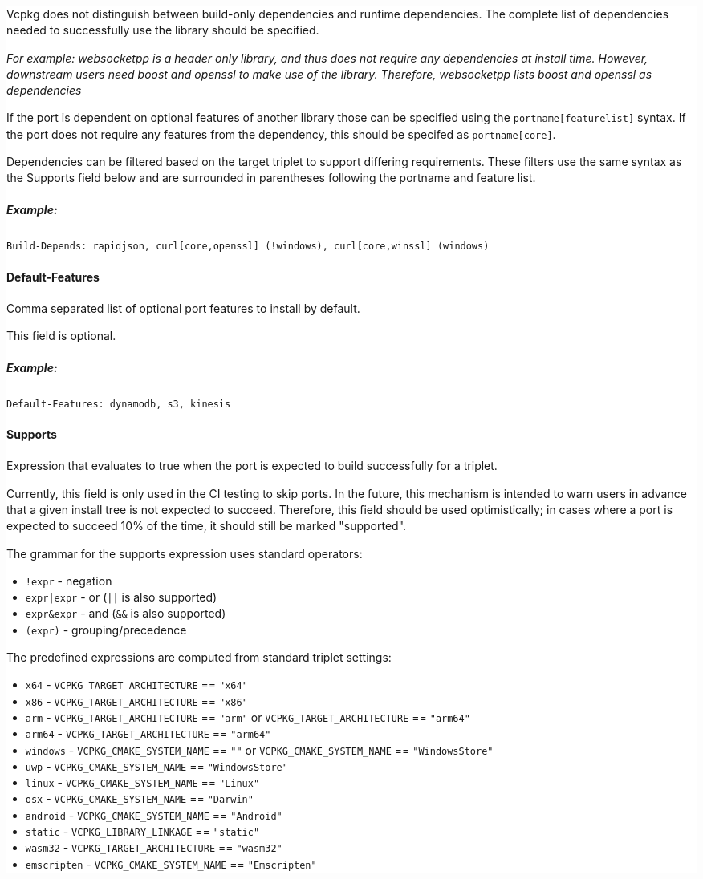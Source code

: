 Vcpkg does not distinguish between build-only dependencies and runtime dependencies. The complete list of dependencies needed to successfully use the library should be specified.

*For example: websocketpp is a header only library, and thus does not require any dependencies at install time. However, downstream users need boost and openssl to make use of the library. Therefore, websocketpp lists boost and openssl as dependencies*

If the port is dependent on optional features of another library those can be specified using the `portname[featurelist]` syntax. If the port does not require any features from the dependency, this should be specifed as `portname[core]`.

Dependencies can be filtered based on the target triplet to support differing requirements. These filters use the same syntax as the Supports field below and are surrounded in parentheses following the portname and feature list.

##### Example:
```no-highlight
Build-Depends: rapidjson, curl[core,openssl] (!windows), curl[core,winssl] (windows)
```

#### Default-Features
Comma separated list of optional port features to install by default.

This field is optional.

##### Example:
```no-highlight
Default-Features: dynamodb, s3, kinesis
```

<a name="Supports"></a>
#### Supports
Expression that evaluates to true when the port is expected to build successfully for a triplet.

Currently, this field is only used in the CI testing to skip ports. In the future, this mechanism is intended to warn users in advance that a given install tree is not expected to succeed. Therefore, this field should be used optimistically; in cases where a port is expected to succeed 10% of the time, it should still be marked "supported".

The grammar for the supports expression uses standard operators:
- `!expr` - negation
- `expr|expr` - or (`||` is also supported)
- `expr&expr` - and (`&&` is also supported)
- `(expr)` - grouping/precedence

The predefined expressions are computed from standard triplet settings:
- `x64` - `VCPKG_TARGET_ARCHITECTURE` == `"x64"`
- `x86` - `VCPKG_TARGET_ARCHITECTURE` == `"x86"`
- `arm` - `VCPKG_TARGET_ARCHITECTURE` == `"arm"` or `VCPKG_TARGET_ARCHITECTURE` == `"arm64"`
- `arm64` - `VCPKG_TARGET_ARCHITECTURE` == `"arm64"`
- `windows` - `VCPKG_CMAKE_SYSTEM_NAME` == `""` or `VCPKG_CMAKE_SYSTEM_NAME` == `"WindowsStore"`
- `uwp` - `VCPKG_CMAKE_SYSTEM_NAME` == `"WindowsStore"`
- `linux` - `VCPKG_CMAKE_SYSTEM_NAME` == `"Linux"`
- `osx` - `VCPKG_CMAKE_SYSTEM_NAME` == `"Darwin"`
- `android` - `VCPKG_CMAKE_SYSTEM_NAME` == `"Android"`
- `static` - `VCPKG_LIBRARY_LINKAGE` == `"static"`
- `wasm32` - `VCPKG_TARGET_ARCHITECTURE` == `"wasm32"`
- `emscripten` - `VCPKG_CMAKE_SYSTEM_NAME` == `"Emscripten"`


[debian]: https://www.debian.org/doc/debian-policy/ch-controlfields.html